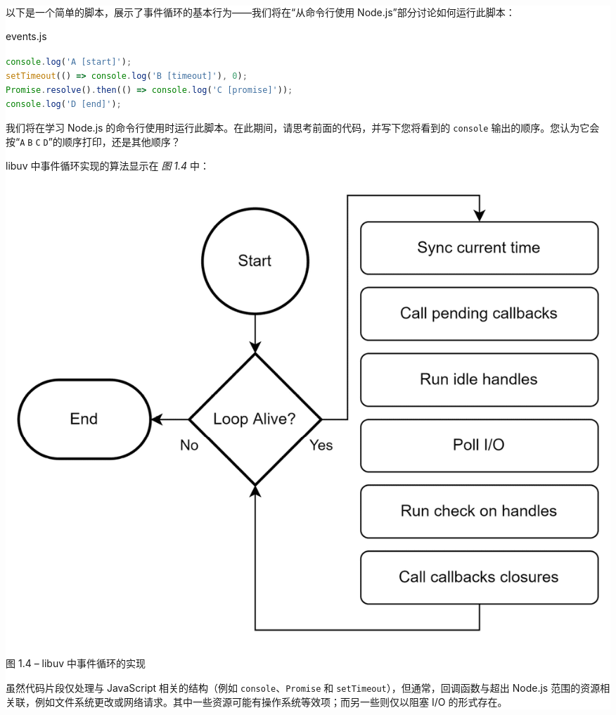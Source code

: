 以下是一个简单的脚本，展示了事件循环的基本行为——我们将在“从命令行使用 Node.js”部分讨论如何运行此脚本：

events.js

```js
console.log('A [start]');
setTimeout(() => console.log('B [timeout]'), 0);
Promise.resolve().then(() => console.log('C [promise]'));
console.log('D [end]');
```

我们将在学习 Node.js 的命令行使用时运行此脚本。在此期间，请思考前面的代码，并写下您将看到的 `console` 输出的顺序。您认为它会按“`A` `B` `C` `D`”的顺序打印，还是其他顺序？

libuv 中事件循环实现的算法显示在 *图 1.4* 中：

![图 1.4 – libuv 中事件循环的实现](img/Figure_1.4_B18989.jpg)

图 1.4 – libuv 中事件循环的实现

虽然代码片段仅处理与 JavaScript 相关的结构（例如 `console`、`Promise` 和 `setTimeout`），但通常，回调函数与超出 Node.js 范围的资源相关联，例如文件系统更改或网络请求。其中一些资源可能有操作系统等效项；而另一些则仅以阻塞 I/O 的形式存在。
